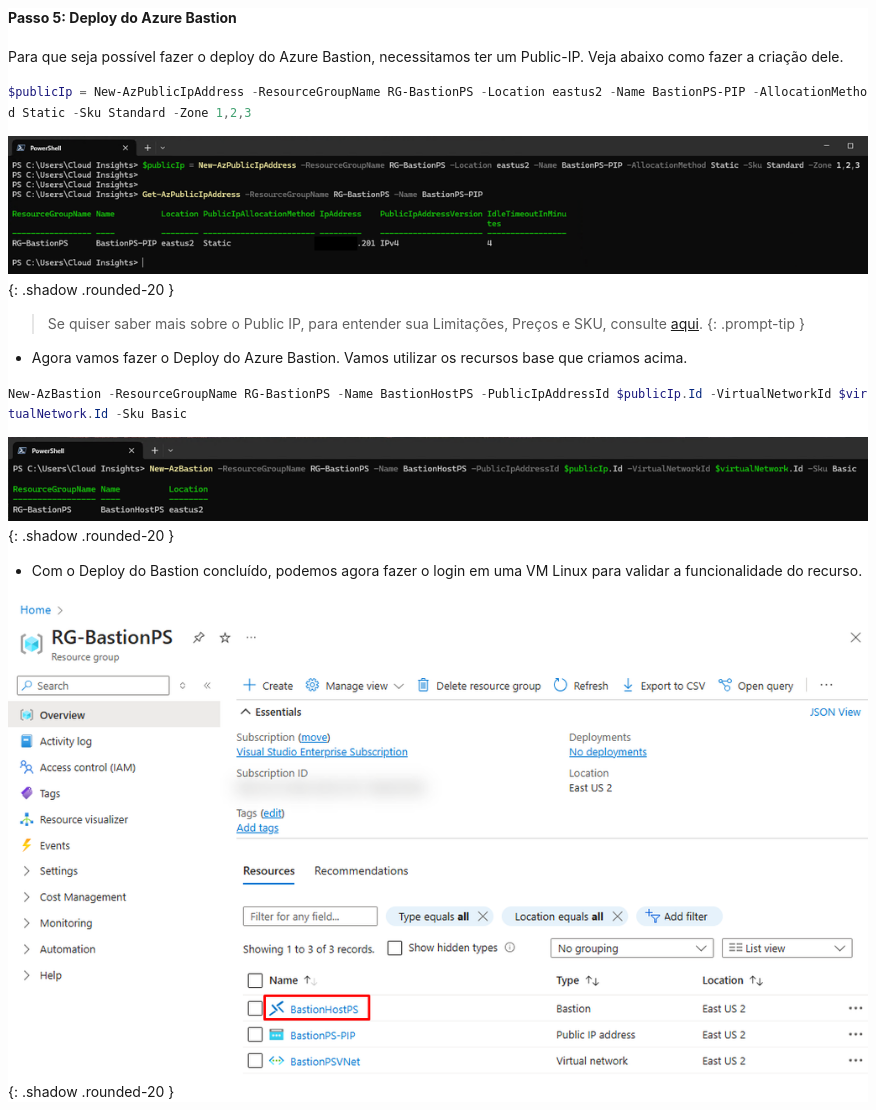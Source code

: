 #### Passo 5: Deploy do Azure Bastion

Para que seja possível fazer o deploy do Azure Bastion, necessitamos ter um Public-IP. Veja abaixo como fazer a criação dele.

```powershell
$publicIp = New-AzPublicIpAddress -ResourceGroupName RG-BastionPS -Location eastus2 -Name BastionPS-PIP -AllocationMethod Static -Sku Standard -Zone 1,2,3
```

![azure-automation-account](/assets/img/Lab01-Bastion/Bastion-PS/11DeployPublicIP.png){: .shadow .rounded-20 }

> Se quiser saber mais sobre o Public IP, para entender sua Limitações, Preços e SKU, consulte <a href="https://learn.microsoft.com/en-us/azure/virtual-network/ip-services/public-ip-addresses" target="_blank">aqui</a>.
{: .prompt-tip }

- Agora vamos fazer o Deploy do Azure Bastion. Vamos utilizar os recursos base que criamos acima.

```powershell
New-AzBastion -ResourceGroupName RG-BastionPS -Name BastionHostPS -PublicIpAddressId $publicIp.Id -VirtualNetworkId $virtualNetwork.Id -Sku Basic
```

![azure-automation-account](/assets/img/Lab01-Bastion/Bastion-PS/12-DeplyAZBastion.png){: .shadow .rounded-20 }

- Com o Deploy do Bastion concluído, podemos agora fazer o login em uma VM Linux para validar a funcionalidade do recurso.

![azure-automation-account](/assets/img/Lab01-Bastion/Bastion-PS/13-RecursosCriados.png){: .shadow .rounded-20 }
